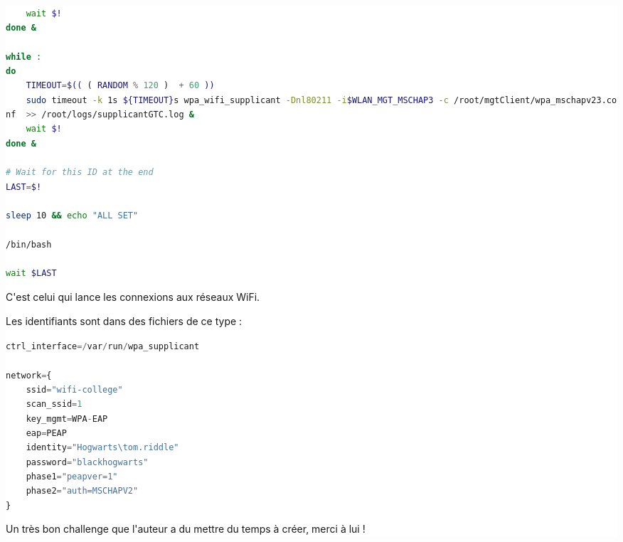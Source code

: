 ```bash
    wait $!
done &

while :
do
    TIMEOUT=$(( ( RANDOM % 120 )  + 60 ))
    sudo timeout -k 1s ${TIMEOUT}s wpa_wifi_supplicant -Dnl80211 -i$WLAN_MGT_MSCHAP3 -c /root/mgtClient/wpa_mschapv23.conf  >> /root/logs/supplicantGTC.log &
    wait $!
done &

# Wait for this ID at the end
LAST=$!

sleep 10 && echo "ALL SET"

/bin/bash

wait $LAST
```

C'est celui qui lance les connexions aux réseaux WiFi.

Les identifiants sont dans des fichiers de ce type :

```python
ctrl_interface=/var/run/wpa_supplicant 
  
network={
    ssid="wifi-college"
    scan_ssid=1
    key_mgmt=WPA-EAP
    eap=PEAP
    identity="Hogwarts\tom.riddle"
    password="blackhogwarts"
    phase1="peapver=1"
    phase2="auth=MSCHAPV2"
}
```

Un très bon challenge que l'auteur a du mettre du temps à créer, merci à lui !
